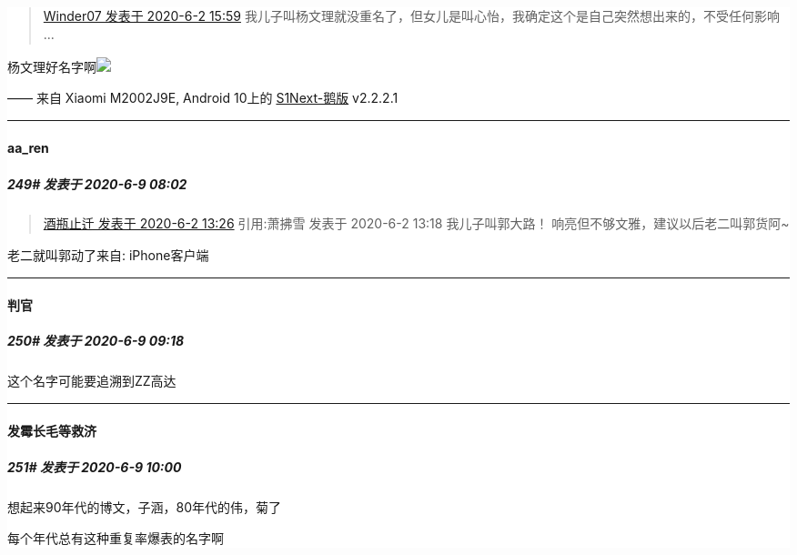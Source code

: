 

<blockquote><a href="httphttps://bbs.saraba1st.com/2b/forum.php?mod=redirect&amp;goto=findpost&amp;pid=47651106&amp;ptid=1939125" target="_blank">Winder07 发表于 2020-6-2 15:59</a>
我儿子叫杨文理就没重名了，但女儿是叫心怡，我确定这个是自己突然想出来的，不受任何影响 ...</blockquote>
杨文理好名字啊<img src="https://static.saraba1st.com/image/smiley/face2017/066.png" referrerpolicy="no-referrer">

—— 来自 Xiaomi M2002J9E, Android 10上的 [S1Next-鹅版](https://github.com/ykrank/S1-Next/releases) v2.2.2.1







-----

####  aa_ren  
##### 249#       发表于 2020-6-9 08:02



<blockquote><a href="httphttps://bbs.saraba1st.com/2b/forum.php?mod=redirect&amp;goto=findpost&amp;pid=47649312&amp;ptid=1939125" target="_blank"> 酒瓶止迁 发表于 2020-6-2 13:26</a> 引用:萧拂雪 发表于 2020-6-2 13:18 我儿子叫郭大路！ 响亮但不够文雅，建议以后老二叫郭货阿~ </blockquote>
老二就叫郭动了来自: iPhone客户端







-----

####  判官  
##### 250#       发表于 2020-6-9 09:18




这个名字可能要追溯到ZZ高达







-----

####  发霉长毛等救济  
##### 251#       发表于 2020-6-9 10:00




想起来90年代的博文，子涵，80年代的伟，菊了

每个年代总有这种重复率爆表的名字啊






